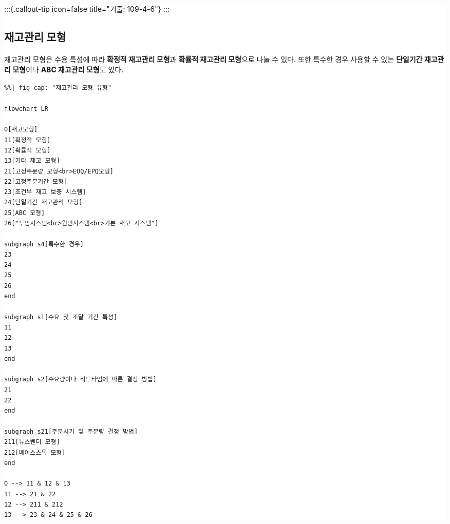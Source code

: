 
:::{.callout-tip icon=false title="기출: 109-4-6"}
:::

## 재고관리 모형

재고관리 모형은 수용 특성에 따라 **확정적 재고관리 모형**과 **확률적 재고관리 모형**으로 나눌 수 있다. 또한 특수한 경우 사용할 수 있는 **단일기간 재고관리 모형**이나 **ABC 재고관리 모형**도 있다.

```{mermaid}
%%| fig-cap: "재고관리 모형 유형"

flowchart LR

0[재고모형]
11[확정적 모형]
12[확률적 모형]
13[기타 재고 모형]
21[고정주문량 모형<br>EOQ/EPQ모형]
22[고정주문기간 모형]
23[조건부 재고 보충 시스템]
24[단일기간 재고관리 모형]
25[ABC 모형]
26["투빈시스템<br>원빈시스템<br>기본 재고 시스템"]

subgraph s4[특수한 경우]
23
24
25
26
end

subgraph s1[수요 및 조달 기간 특성]
11
12
13
end

subgraph s2[수요량이나 리드타임에 따른 결정 방법]
21
22
end

subgraph s21[주문시기 및 주문량 결정 방법]
211[뉴스벤더 모형]
212[베이스스톡 모형]
end

0 --> 11 & 12 & 13
11 --> 21 & 22
12 --> 211 & 212
13 --> 23 & 24 & 25 & 26
```
